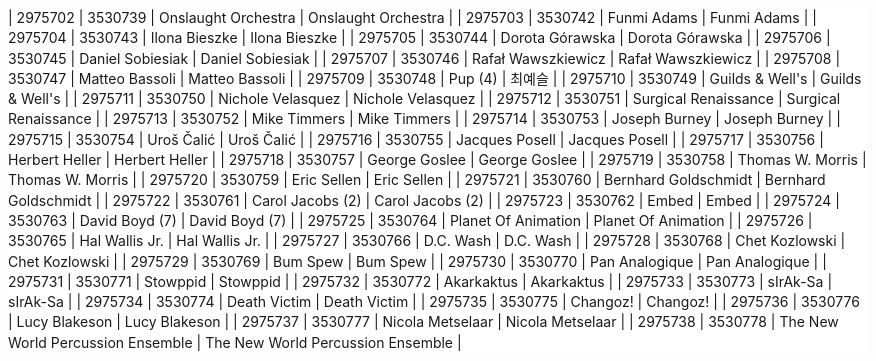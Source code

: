 | 2975702 | 3530739 | Onslaught Orchestra | Onslaught Orchestra |
| 2975703 | 3530742 | Funmi Adams | Funmi Adams |
| 2975704 | 3530743 | Ilona Bieszke | Ilona Bieszke |
| 2975705 | 3530744 | Dorota Górawska | Dorota Górawska |
| 2975706 | 3530745 | Daniel Sobiesiak | Daniel Sobiesiak |
| 2975707 | 3530746 | Rafał Wawszkiewicz | Rafał Wawszkiewicz |
| 2975708 | 3530747 | Matteo Bassoli | Matteo Bassoli |
| 2975709 | 3530748 | Pup (4) | 최예슬 |
| 2975710 | 3530749 | Guilds & Well's | Guilds & Well's |
| 2975711 | 3530750 | Nichole Velasquez | Nichole Velasquez |
| 2975712 | 3530751 | Surgical Renaissance | Surgical Renaissance |
| 2975713 | 3530752 | Mike Timmers | Mike Timmers |
| 2975714 | 3530753 | Joseph Burney | Joseph Burney |
| 2975715 | 3530754 | Uroš Čalić | Uroš Čalić |
| 2975716 | 3530755 | Jacques Posell | Jacques Posell |
| 2975717 | 3530756 | Herbert Heller | Herbert Heller |
| 2975718 | 3530757 | George Goslee | George Goslee |
| 2975719 | 3530758 | Thomas W. Morris | Thomas W. Morris |
| 2975720 | 3530759 | Eric Sellen | Eric Sellen |
| 2975721 | 3530760 | Bernhard Goldschmidt | Bernhard Goldschmidt |
| 2975722 | 3530761 | Carol Jacobs (2) | Carol Jacobs (2) |
| 2975723 | 3530762 | Embed | Embed |
| 2975724 | 3530763 | David Boyd (7) | David Boyd (7) |
| 2975725 | 3530764 | Planet Of Animation | Planet Of Animation |
| 2975726 | 3530765 | Hal Wallis Jr. | Hal Wallis Jr. |
| 2975727 | 3530766 | D.C. Wash | D.C. Wash |
| 2975728 | 3530768 | Chet Kozlowski | Chet Kozlowski |
| 2975729 | 3530769 | Bum Spew | Bum Spew |
| 2975730 | 3530770 | Pan Analogique | Pan Analogique |
| 2975731 | 3530771 | Stowppid | Stowppid |
| 2975732 | 3530772 | Akarkaktus | Akarkaktus |
| 2975733 | 3530773 | sIrAk-Sa | sIrAk-Sa |
| 2975734 | 3530774 | Death Victim | Death Victim |
| 2975735 | 3530775 | Changoz! | Changoz! |
| 2975736 | 3530776 | Lucy Blakeson | Lucy Blakeson |
| 2975737 | 3530777 | Nicola Metselaar | Nicola Metselaar |
| 2975738 | 3530778 | The New World Percussion Ensemble | The New World Percussion Ensemble |